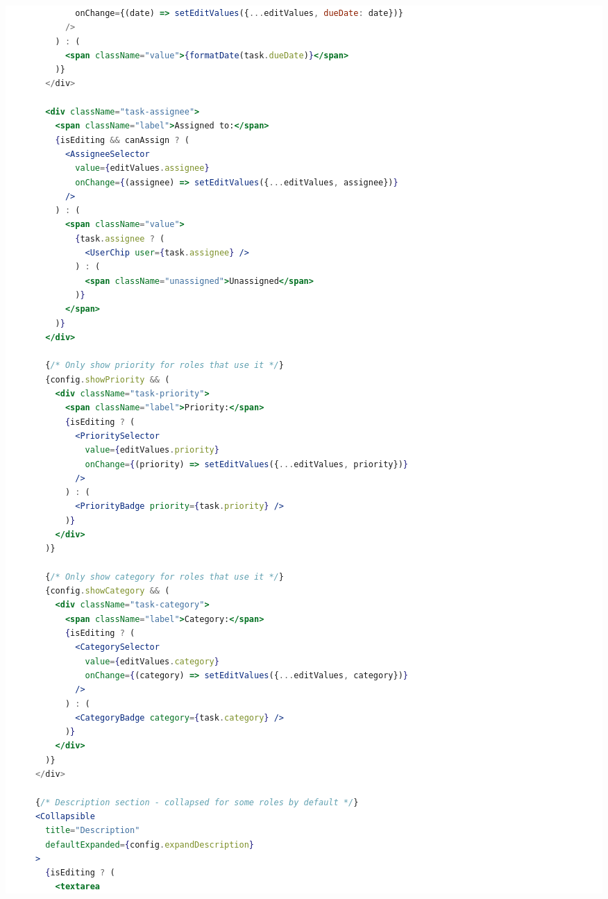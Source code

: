 ```jsx
              onChange={(date) => setEditValues({...editValues, dueDate: date})}
            />
          ) : (
            <span className="value">{formatDate(task.dueDate)}</span>
          )}
        </div>
        
        <div className="task-assignee">
          <span className="label">Assigned to:</span>
          {isEditing && canAssign ? (
            <AssigneeSelector
              value={editValues.assignee}
              onChange={(assignee) => setEditValues({...editValues, assignee})}
            />
          ) : (
            <span className="value">
              {task.assignee ? (
                <UserChip user={task.assignee} />
              ) : (
                <span className="unassigned">Unassigned</span>
              )}
            </span>
          )}
        </div>
        
        {/* Only show priority for roles that use it */}
        {config.showPriority && (
          <div className="task-priority">
            <span className="label">Priority:</span>
            {isEditing ? (
              <PrioritySelector
                value={editValues.priority}
                onChange={(priority) => setEditValues({...editValues, priority})}
              />
            ) : (
              <PriorityBadge priority={task.priority} />
            )}
          </div>
        )}
        
        {/* Only show category for roles that use it */}
        {config.showCategory && (
          <div className="task-category">
            <span className="label">Category:</span>
            {isEditing ? (
              <CategorySelector
                value={editValues.category}
                onChange={(category) => setEditValues({...editValues, category})}
              />
            ) : (
              <CategoryBadge category={task.category} />
            )}
          </div>
        )}
      </div>
      
      {/* Description section - collapsed for some roles by default */}
      <Collapsible 
        title="Description" 
        defaultExpanded={config.expandDescription}
      >
        {isEditing ? (
          <textarea
```